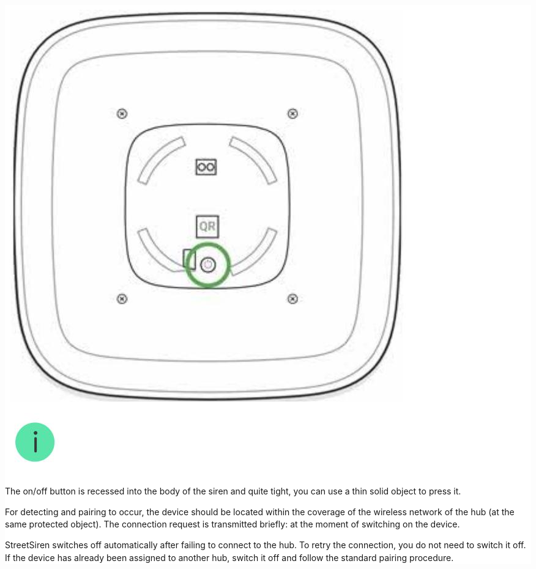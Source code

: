 ![](_page_3_Figure_3.jpeg)

![](_page_3_Picture_4.jpeg)

The on/off button is recessed into the body of the siren and quite tight, you can use a thin solid object to press it.

For detecting and pairing to occur, the device should be located within the coverage of the wireless network of the hub (at the same protected object). The connection request is transmitted briefly: at the moment of switching on the device.

StreetSiren switches off automatically after failing to connect to the hub. To retry the connection, you do not need to switch it off. If the device has already been assigned to another hub, switch it off and follow the standard pairing procedure.
